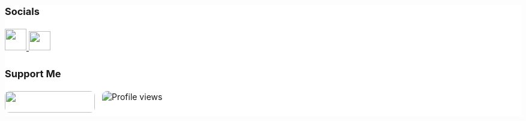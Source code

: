 ### Socials

<p align="left">
    <a href="https://www.github.com/Aeolus96" target="_blank" rel="noreferrer">
        <picture>
            <source media="(prefers-color-scheme: dark)" srcset="https://raw.githubusercontent.com/danielcranney/readme-generator/main/public/icons/socials/github-dark.svg" />
            <source media="(prefers-color-scheme: light)" srcset="https://raw.githubusercontent.com/danielcranney/readme-generator/main/public/icons/socials/github.svg" />
            <img src="https://raw.githubusercontent.com/danielcranney/readme-generator/main/public/icons/socials/github.svg"
            width="36" height="36" />
        </picture>
    </a><a href="https://www.linkedin.com/in/devson" target="_blank" rel="noreferrer">
        <picture>
            <source media="(prefers-color-scheme: dark)" srcset="https://raw.githubusercontent.com/danielcranney/readme-generator/main/public/icons/socials/linkedin-dark.svg" />
            <source media="(prefers-color-scheme: light)" srcset="https://raw.githubusercontent.com/danielcranney/readme-generator/main/public/icons/socials/linkedin.svg" />
            <img src="https://raw.githubusercontent.com/danielcranney/readme-generator/main/public/icons/socials/linkedin.svg"
            width="36" height="32" />
        </picture>
    </a>
</p>

### Support Me

<p align="left">
    <a href="https://www.buymeacoffee.com/devson"><img
    src="https://cdn.buymeacoffee.com/buttons/v2/default-yellow.png"
    width="150" height="36" style="border-radius:8px;"/></a>
    <!-- Profile views badge: rounded and yellow background -->
    <span style="display:inline-block; vertical-align:top; margin-left:8px;">
        <img alt="Profile views" src="https://komarev.com/ghpvc/?username=Aeolus96&color=yellow" style="display:block; border-radius:8px; height:36px;"/>
    </span>
</p>
